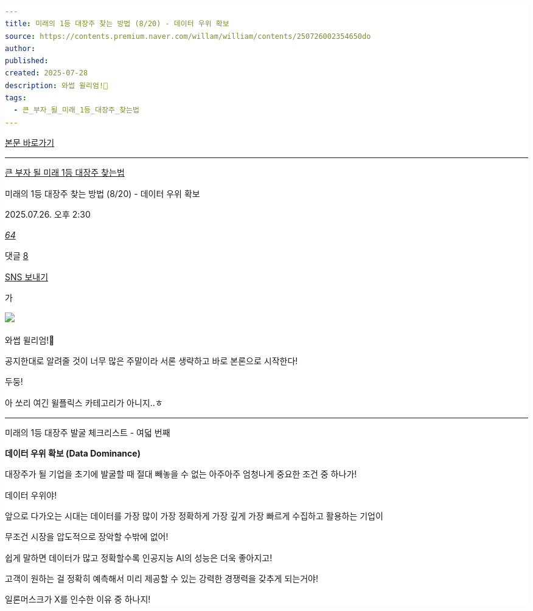 ```yaml
---
title: 미래의 1등 대장주 찾는 방법 (8/20) - 데이터 우위 확보
source: https://contents.premium.naver.com/willam/william/contents/250726002354650do
author: 
published: 
created: 2025-07-28
description: 와썹 윌리엄!🥭
tags:
  - 큰_부자_될_미래_1등_대장주_찾는법
---
```

[본문 바로가기](https://contents.premium.naver.com/willam/william/contents/#ct)

---

[큰 부자 될 미래 1등 대장주 찾는법](https://contents.premium.naver.com/willam/william/contents?categoryId=197c8a4346d0002hv)

미래의 1등 대장주 찾는 방법 (8/20) - 데이터 우위 확보

2025.07.26. 오후 2:30

[*64*](https://contents.premium.naver.com/willam/william/contents/#)

댓글 [8](https://contents.premium.naver.com/willam/william/comment/250726002354650do)

[SNS 보내기](https://contents.premium.naver.com/willam/william/contents/#)

가

![](https://scs-phinf.pstatic.net/MjAyNTA3MjZfMjA2/MDAxNzUzNDU3MDA0MzY2.5RvkvQrGQHWgitfw5oA5iJso2nBbfF2mXsspAhvePqog.-6oaK6FhAEfe80Ek0OMrgjTXoRZAXuy8McwuzXmQaAQg.PNG/%EB%AF%B8%EB%9E%98%EC%9D%98_1%EB%93%B1_%EB%8C%80%EC%9E%A5%EC%A3%BC_%EC%B0%BE%EA%B8%B0.png?type=w800)

와썹 윌리엄!🥭

공지한대로 알려줄 것이 너무 많은 주말이라 서론 생략하고 바로 본론으로 시작한다!

두둥!

아 쏘리 여긴 윌플릭스 카테고리가 아니지..ㅎ

---

미래의 1등 대장주 발굴 체크리스트 - 여덟 번째

**데이터 우위 확보 (Data Dominance)**

대장주가 될 기업을 초기에 발굴할 때 절대 빼놓을 수 없는 아주아주 엄청나게 중요한 조건 중 하나가!

데이터 우위야!

앞으로 다가오는 시대는 데이터를 가장 많이 가장 정확하게 가장 깊게 가장 빠르게 수집하고 활용하는 기업이

무조건 시장을 압도적으로 장악할 수밖에 없어!

쉽게 말하면 데이터가 많고 정확할수록 인공지능 AI의 성능은 더욱 좋아지고!

고객이 원하는 걸 정확히 예측해서 미리 제공할 수 있는 강력한 경쟁력을 갖추게 되는거야!

일론머스크가 X를 인수한 이유 중 하나지!
